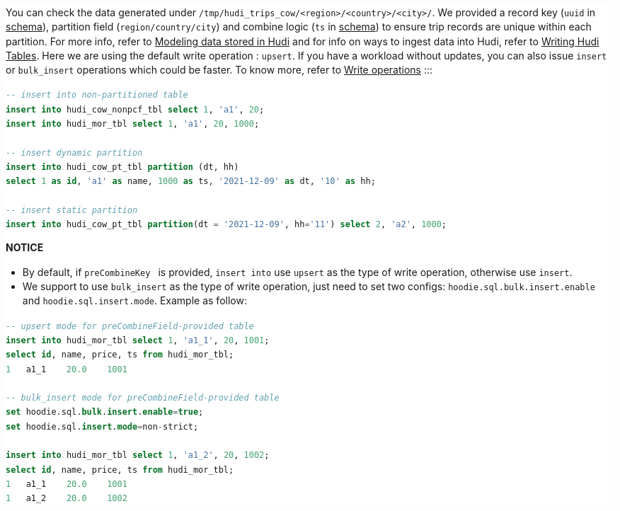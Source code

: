 You can check the data generated under `/tmp/hudi_trips_cow/<region>/<country>/<city>/`. We provided a record key
(`uuid` in [schema](https://github.com/apache/hudi/blob/master/hudi-spark/src/main/java/org/apache/hudi/QuickstartUtils.java#L58)), partition field (`region/country/city`) and combine logic (`ts` in
[schema](https://github.com/apache/hudi/blob/master/hudi-spark/src/main/java/org/apache/hudi/QuickstartUtils.java#L58)) to ensure trip records are unique within each partition. For more info, refer to
[Modeling data stored in Hudi](https://cwiki.apache.org/confluence/pages/viewpage.action?pageId=113709185#FAQ-HowdoImodelthedatastoredinHudi)
and for info on ways to ingest data into Hudi, refer to [Writing Hudi Tables](/docs/writing_data).
Here we are using the default write operation : `upsert`. If you have a workload without updates, you can also issue
`insert` or `bulk_insert` operations which could be faster. To know more, refer to [Write operations](/docs/write_operations)
:::
</TabItem>

<TabItem value="sparksql">

```sql
-- insert into non-partitioned table
insert into hudi_cow_nonpcf_tbl select 1, 'a1', 20;
insert into hudi_mor_tbl select 1, 'a1', 20, 1000;

-- insert dynamic partition
insert into hudi_cow_pt_tbl partition (dt, hh)
select 1 as id, 'a1' as name, 1000 as ts, '2021-12-09' as dt, '10' as hh;

-- insert static partition
insert into hudi_cow_pt_tbl partition(dt = '2021-12-09', hh='11') select 2, 'a2', 1000;
```

**NOTICE**
- By default,  if `preCombineKey `  is provided,  `insert into` use `upsert` as the type of write operation, otherwise use `insert`.
- We support to use `bulk_insert` as the type of write operation, just need to set two configs: `hoodie.sql.bulk.insert.enable` and `hoodie.sql.insert.mode`. Example as follow: 

```sql
-- upsert mode for preCombineField-provided table
insert into hudi_mor_tbl select 1, 'a1_1', 20, 1001;
select id, name, price, ts from hudi_mor_tbl;
1	a1_1	20.0	1001

-- bulk_insert mode for preCombineField-provided table
set hoodie.sql.bulk.insert.enable=true;
set hoodie.sql.insert.mode=non-strict;

insert into hudi_mor_tbl select 1, 'a1_2', 20, 1002;
select id, name, price, ts from hudi_mor_tbl;
1	a1_1	20.0	1001
1	a1_2	20.0	1002
```

